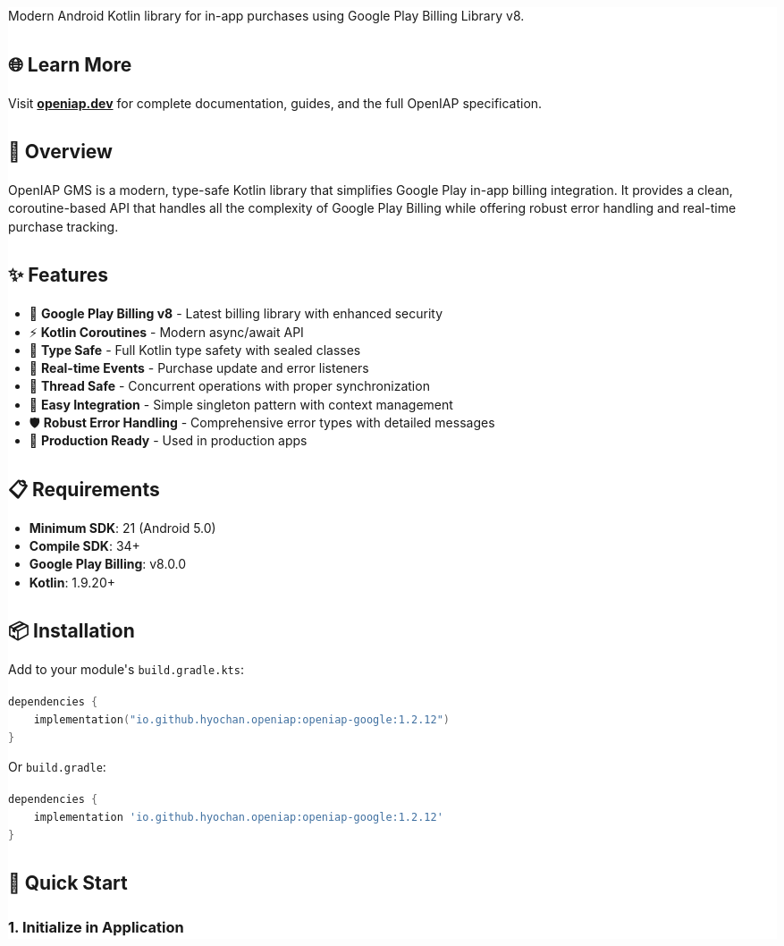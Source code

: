 Modern Android Kotlin library for in-app purchases using Google Play Billing Library v8.

## 🌐 Learn More

Visit [**openiap.dev**](https://openiap.dev) for complete documentation, guides, and the full OpenIAP specification.

## 🎯 Overview

OpenIAP GMS is a modern, type-safe Kotlin library that simplifies Google Play in-app billing integration. It provides a clean, coroutine-based API that handles all the complexity of Google Play Billing while offering robust error handling and real-time purchase tracking.

## ✨ Features

- 🔐 **Google Play Billing v8** - Latest billing library with enhanced security
- ⚡ **Kotlin Coroutines** - Modern async/await API
- 🎯 **Type Safe** - Full Kotlin type safety with sealed classes
- 🔄 **Real-time Events** - Purchase update and error listeners
- 🧵 **Thread Safe** - Concurrent operations with proper synchronization
- 📱 **Easy Integration** - Simple singleton pattern with context management
- 🛡️ **Robust Error Handling** - Comprehensive error types with detailed messages
- 🚀 **Production Ready** - Used in production apps

## 📋 Requirements

- **Minimum SDK**: 21 (Android 5.0)
- **Compile SDK**: 34+
- **Google Play Billing**: v8.0.0
- **Kotlin**: 1.9.20+

## 📦 Installation

Add to your module's `build.gradle.kts`:

```kotlin
dependencies {
    implementation("io.github.hyochan.openiap:openiap-google:1.2.12")
}
```

Or `build.gradle`:

```groovy
dependencies {
    implementation 'io.github.hyochan.openiap:openiap-google:1.2.12'
}
```

## 🚀 Quick Start

### 1. Initialize in Application
